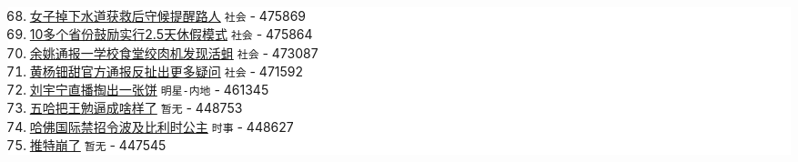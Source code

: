 68. [女子掉下水道获救后守候提醒路人](https://m.weibo.cn/search?containerid=100103type%3D1%26t%3D10%26q%3D%23%E5%A5%B3%E5%AD%90%E6%8E%89%E4%B8%8B%E6%B0%B4%E9%81%93%E8%8E%B7%E6%95%91%E5%90%8E%E5%AE%88%E5%80%99%E6%8F%90%E9%86%92%E8%B7%AF%E4%BA%BA%23&stream_entry_id=31&isnewpage=1&extparam=seat%3D1%26filter_type%3Drealtimehot%26c_type%3D31%26realpos%3D15%26band_rank%3D15%26cate%3D5001%26lcate%3D5001%26flag%3D32768%26stream_entry_id%3D31%26pos%3D15%26q%3D%2523%25E5%25A5%25B3%25E5%25AD%2590%25E6%258E%2589%25E4%25B8%258B%25E6%25B0%25B4%25E9%2581%2593%25E8%258E%25B7%25E6%2595%2591%25E5%2590%258E%25E5%25AE%2588%25E5%2580%2599%25E6%258F%2590%25E9%2586%2592%25E8%25B7%25AF%25E4%25BA%25BA%2523%26dgr%3D0%26display_time%3D1748085651%26pre_seqid%3D17480856512430100654295) `社会` - 475869
69. [10多个省份鼓励实行2.5天休假模式](https://m.weibo.cn/search?containerid=100103type%3D1%26t%3D10%26q%3D%2310%E5%A4%9A%E4%B8%AA%E7%9C%81%E4%BB%BD%E9%BC%93%E5%8A%B1%E5%AE%9E%E8%A1%8C2.5%E5%A4%A9%E4%BC%91%E5%81%87%E6%A8%A1%E5%BC%8F%23&stream_entry_id=31&isnewpage=1&extparam=seat%3D1%26stream_entry_id%3D31%26flag%3D1%26realpos%3D40%26band_rank%3D40%26lcate%3D5001%26filter_type%3Drealtimehot%26pos%3D40%26c_type%3D31%26cate%3D5001%26q%3D%252310%25E5%25A4%259A%25E4%25B8%25AA%25E7%259C%2581%25E4%25BB%25BD%25E9%25BC%2593%25E5%258A%25B1%25E5%25AE%259E%25E8%25A1%258C2.5%25E5%25A4%25A9%25E4%25BC%2591%25E5%2581%2587%25E6%25A8%25A1%25E5%25BC%258F%2523%26dgr%3D0%26display_time%3D1748075497%26pre_seqid%3D17480754976030181851104) `社会` - 475864
70. [余姚通报一学校食堂绞肉机发现活蛆](https://m.weibo.cn/search?containerid=100103type%3D1%26t%3D10%26q%3D%23%E4%BD%99%E5%A7%9A%E9%80%9A%E6%8A%A5%E4%B8%80%E5%AD%A6%E6%A0%A1%E9%A3%9F%E5%A0%82%E7%BB%9E%E8%82%89%E6%9C%BA%E5%8F%91%E7%8E%B0%E6%B4%BB%E8%9B%86%23&stream_entry_id=31&isnewpage=1&extparam=seat%3D1%26q%3D%2523%25E4%25BD%2599%25E5%25A7%259A%25E9%2580%259A%25E6%258A%25A5%25E4%25B8%2580%25E5%25AD%25A6%25E6%25A0%25A1%25E9%25A3%259F%25E5%25A0%2582%25E7%25BB%259E%25E8%2582%2589%25E6%259C%25BA%25E5%258F%2591%25E7%258E%25B0%25E6%25B4%25BB%25E8%259B%2586%2523%26dgr%3D0%26c_type%3D31%26cate%3D5001%26band_rank%3D10%26flag%3D1%26stream_entry_id%3D31%26realpos%3D10%26lcate%3D5001%26filter_type%3Drealtimehot%26pos%3D10%26display_time%3D1748095823%26pre_seqid%3D1748095823379043095354) `社会` - 473087
71. [黄杨钿甜官方通报反扯出更多疑问](https://m.weibo.cn/search?containerid=100103type%3D1%26t%3D10%26q%3D%23%E9%BB%84%E6%9D%A8%E9%92%BF%E7%94%9C%E5%AE%98%E6%96%B9%E9%80%9A%E6%8A%A5%E5%8F%8D%E6%89%AF%E5%87%BA%E6%9B%B4%E5%A4%9A%E7%96%91%E9%97%AE%23&stream_entry_id=31&isnewpage=1&extparam=seat%3D1%26cate%3D5001%26realpos%3D6%26band_rank%3D6%26stream_entry_id%3D31%26lcate%3D5001%26q%3D%2523%25E9%25BB%2584%25E6%259D%25A8%25E9%2592%25BF%25E7%2594%259C%25E5%25AE%2598%25E6%2596%25B9%25E9%2580%259A%25E6%258A%25A5%25E5%258F%258D%25E6%2589%25AF%25E5%2587%25BA%25E6%259B%25B4%25E5%25A4%259A%25E7%2596%2591%25E9%2597%25AE%2523%26dgr%3D0%26filter_type%3Drealtimehot%26pos%3D5%26c_type%3D31%26flag%3D1%26display_time%3D1748056446%26pre_seqid%3D17480564460340336856268) `社会` - 471592
72. [刘宇宁直播掏出一张饼](https://m.weibo.cn/search?containerid=100103type%3D1%26t%3D10%26q%3D%23%E5%88%98%E5%AE%87%E5%AE%81%E7%9B%B4%E6%92%AD%E6%8E%8F%E5%87%BA%E4%B8%80%E5%BC%A0%E9%A5%BC%23&stream_entry_id=31&isnewpage=1&extparam=seat%3D1%26cate%3D5001%26band_rank%3D9%26flag%3D1%26realpos%3D9%26lcate%3D5001%26q%3D%2523%25E5%2588%2598%25E5%25AE%2587%25E5%25AE%2581%25E7%259B%25B4%25E6%2592%25AD%25E6%258E%258F%25E5%2587%25BA%25E4%25B8%2580%25E5%25BC%25A0%25E9%25A5%25BC%2523%26dgr%3D0%26filter_type%3Drealtimehot%26stream_entry_id%3D31%26c_type%3D31%26pos%3D9%26display_time%3D1748090998%26pre_seqid%3D17480909985590336855604) `明星-内地` - 461345
73. [五哈把王勉逼成啥样了](https://m.weibo.cn/search?containerid=100103type%3D1%26t%3D10%26q%3D%E4%BA%94%E5%93%88%E6%8A%8A%E7%8E%8B%E5%8B%89%E9%80%BC%E6%88%90%E5%95%A5%E6%A0%B7%E4%BA%86&stream_entry_id=31&isnewpage=1&extparam=seat%3D1%26filter_type%3Drealtimehot%26c_type%3D31%26realpos%3D18%26band_rank%3D18%26cate%3D5001%26lcate%3D5001%26flag%3D1%26stream_entry_id%3D31%26pos%3D18%26q%3D%25E4%25BA%2594%25E5%2593%2588%25E6%258A%258A%25E7%258E%258B%25E5%258B%2589%25E9%2580%25BC%25E6%2588%2590%25E5%2595%25A5%25E6%25A0%25B7%25E4%25BA%2586%26dgr%3D0%26display_time%3D1748085651%26pre_seqid%3D17480856512430100654295) `暂无` - 448753
74. [哈佛国际禁招令波及比利时公主](https://m.weibo.cn/search?containerid=100103type%3D1%26t%3D10%26q%3D%23%E5%93%88%E4%BD%9B%E5%9B%BD%E9%99%85%E7%A6%81%E6%8B%9B%E4%BB%A4%E6%B3%A2%E5%8F%8A%E6%AF%94%E5%88%A9%E6%97%B6%E5%85%AC%E4%B8%BB%23&stream_entry_id=31&isnewpage=1&extparam=seat%3D1%26flag%3D1%26pos%3D5%26filter_type%3Drealtimehot%26c_type%3D31%26lcate%3D5001%26cate%3D5001%26band_rank%3D6%26stream_entry_id%3D31%26realpos%3D6%26q%3D%2523%25E5%2593%2588%25E4%25BD%259B%25E5%259B%25BD%25E9%2599%2585%25E7%25A6%2581%25E6%258B%259B%25E4%25BB%25A4%25E6%25B3%25A2%25E5%258F%258A%25E6%25AF%2594%25E5%2588%25A9%25E6%2597%25B6%25E5%2585%25AC%25E4%25B8%25BB%2523%26dgr%3D0%26display_time%3D1748052134%26pre_seqid%3D17480521347800409080372) `时事` - 448627
75. [推特崩了](https://m.weibo.cn/search?containerid=100103type%3D1%26t%3D10%26q%3D%E6%8E%A8%E7%89%B9%E5%B4%A9%E4%BA%86&stream_entry_id=31&isnewpage=1&extparam=seat%3D1%26filter_type%3Drealtimehot%26dgr%3D0%26c_type%3D31%26pos%3D17%26cate%3D5001%26band_rank%3D18%26flag%3D1%26q%3D%25E6%258E%25A8%25E7%2589%25B9%25E5%25B4%25A9%25E4%25BA%2586%26stream_entry_id%3D31%26realpos%3D18%26lcate%3D5001%26display_time%3D1748093601%26pre_seqid%3D174809360142503404538156) `暂无` - 447545